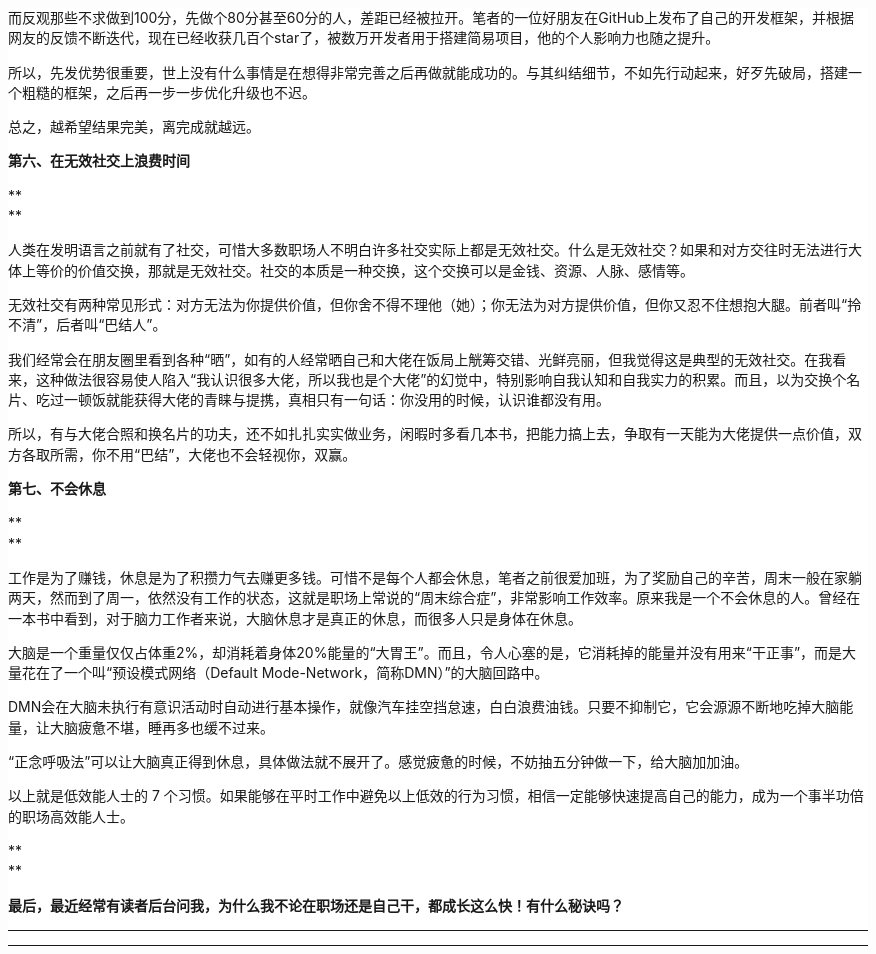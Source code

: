   

而反观那些不求做到100分，先做个80分甚至60分的人，差距已经被拉开。笔者的一位好朋友在GitHub上发布了自己的开发框架，并根据网友的反馈不断迭代，现在已经收获几百个star了，被数万开发者用于搭建简易项目，他的个人影响力也随之提升。

  

所以，先发优势很重要，世上没有什么事情是在想得非常完善之后再做就能成功的。与其纠结细节，不如先行动起来，好歹先破局，搭建一个粗糙的框架，之后再一步一步优化升级也不迟。

  

总之，越希望结果完美，离完成就越远。

  

 **第六、在无效社交上浪费时间**

 **  
**

人类在发明语言之前就有了社交，可惜大多数职场人不明白许多社交实际上都是无效社交。什么是无效社交？如果和对方交往时无法进行大体上等价的价值交换，那就是无效社交。社交的本质是一种交换，这个交换可以是金钱、资源、人脉、感情等。

  

无效社交有两种常见形式：对方无法为你提供价值，但你舍不得不理他（她）；你无法为对方提供价值，但你又忍不住想抱大腿。前者叫“拎不清”，后者叫“巴结人”。

  

我们经常会在朋友圈里看到各种“晒”，如有的人经常晒自己和大佬在饭局上觥筹交错、光鲜亮丽，但我觉得这是典型的无效社交。在我看来，这种做法很容易使人陷入“我认识很多大佬，所以我也是个大佬”的幻觉中，特别影响自我认知和自我实力的积累。而且，以为交换个名片、吃过一顿饭就能获得大佬的青睐与提携，真相只有一句话：你没用的时候，认识谁都没有用。

  

所以，有与大佬合照和换名片的功夫，还不如扎扎实实做业务，闲暇时多看几本书，把能力搞上去，争取有一天能为大佬提供一点价值，双方各取所需，你不用“巴结”，大佬也不会轻视你，双赢。

  

 **第七、不会休息**

 **  
**

工作是为了赚钱，休息是为了积攒力气去赚更多钱。可惜不是每个人都会休息，笔者之前很爱加班，为了奖励自己的辛苦，周末一般在家躺两天，然而到了周一，依然没有工作的状态，这就是职场上常说的“周末综合症”，非常影响工作效率。原来我是一个不会休息的人。曾经在一本书中看到，对于脑力工作者来说，大脑休息才是真正的休息，而很多人只是身体在休息。

  

大脑是一个重量仅仅占体重2%，却消耗着身体20%能量的“大胃王”。而且，令人心塞的是，它消耗掉的能量并没有用来“干正事”，而是大量花在了一个叫“预设模式网络（Default
Mode-Network，简称DMN）”的大脑回路中。

  

DMN会在大脑未执行有意识活动时自动进行基本操作，就像汽车挂空挡怠速，白白浪费油钱。只要不抑制它，它会源源不断地吃掉大脑能量，让大脑疲惫不堪，睡再多也缓不过来。

  

“正念呼吸法”可以让大脑真正得到休息，具体做法就不展开了。感觉疲惫的时候，不妨抽五分钟做一下，给大脑加加油。

  

以上就是低效能人士的 7 个习惯。如果能够在平时工作中避免以上低效的行为习惯，相信一定能够快速提高自己的能力，成为一个事半功倍的职场高效能人士。

 **  
**

 **最后，最近经常有读者后台问我，为什么我不论在职场还是自己干，都成长这么快！有什么秘诀吗？**

 ** **  
****
